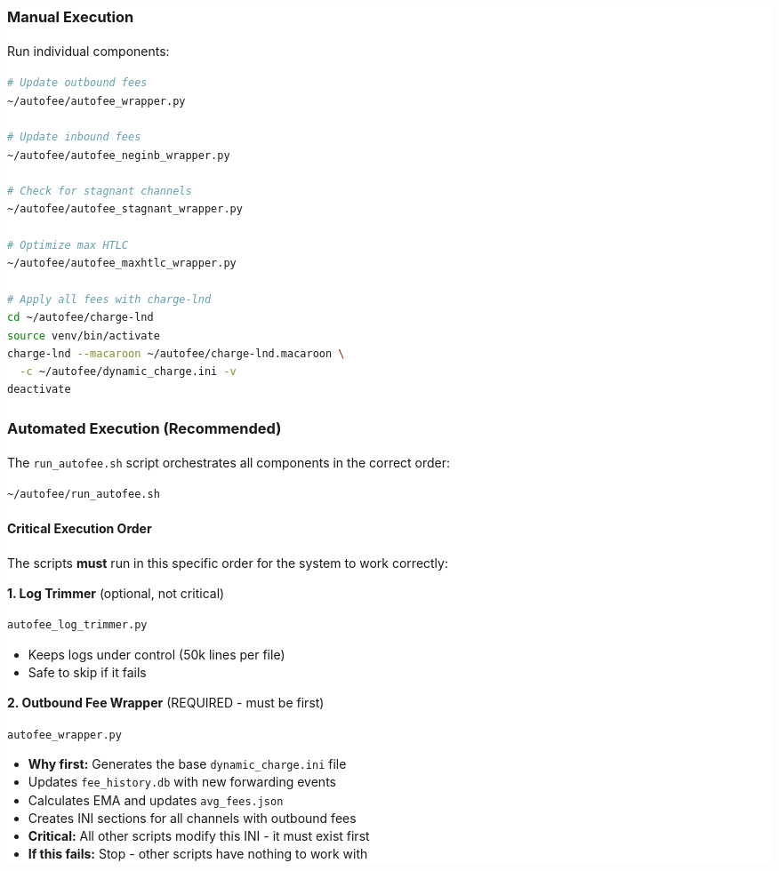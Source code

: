 ### Manual Execution

Run individual components:

```bash
# Update outbound fees
~/autofee/autofee_wrapper.py

# Update inbound fees
~/autofee/autofee_neginb_wrapper.py

# Check for stagnant channels
~/autofee/autofee_stagnant_wrapper.py

# Optimize max HTLC
~/autofee/autofee_maxhtlc_wrapper.py

# Apply all fees with charge-lnd
cd ~/autofee/charge-lnd
source venv/bin/activate
charge-lnd --macaroon ~/autofee/charge-lnd.macaroon \
  -c ~/autofee/dynamic_charge.ini -v
deactivate
```

### Automated Execution (Recommended)

The `run_autofee.sh` script orchestrates all components in the correct order:

```bash
~/autofee/run_autofee.sh
```

#### Critical Execution Order

The scripts **must** run in this specific order for the system to work correctly:

**1. Log Trimmer** (optional, not critical)
```bash
autofee_log_trimmer.py
```
- Keeps logs under control (50k lines per file)
- Safe to skip if it fails

**2. Outbound Fee Wrapper** (REQUIRED - must be first)
```bash
autofee_wrapper.py
```
- **Why first:** Generates the base `dynamic_charge.ini` file
- Updates `fee_history.db` with new forwarding events
- Calculates EMA and updates `avg_fees.json`
- Creates INI sections for all channels with outbound fees
- **Critical:** All other scripts modify this INI - it must exist first
- **If this fails:** Stop - other scripts have nothing to work with
